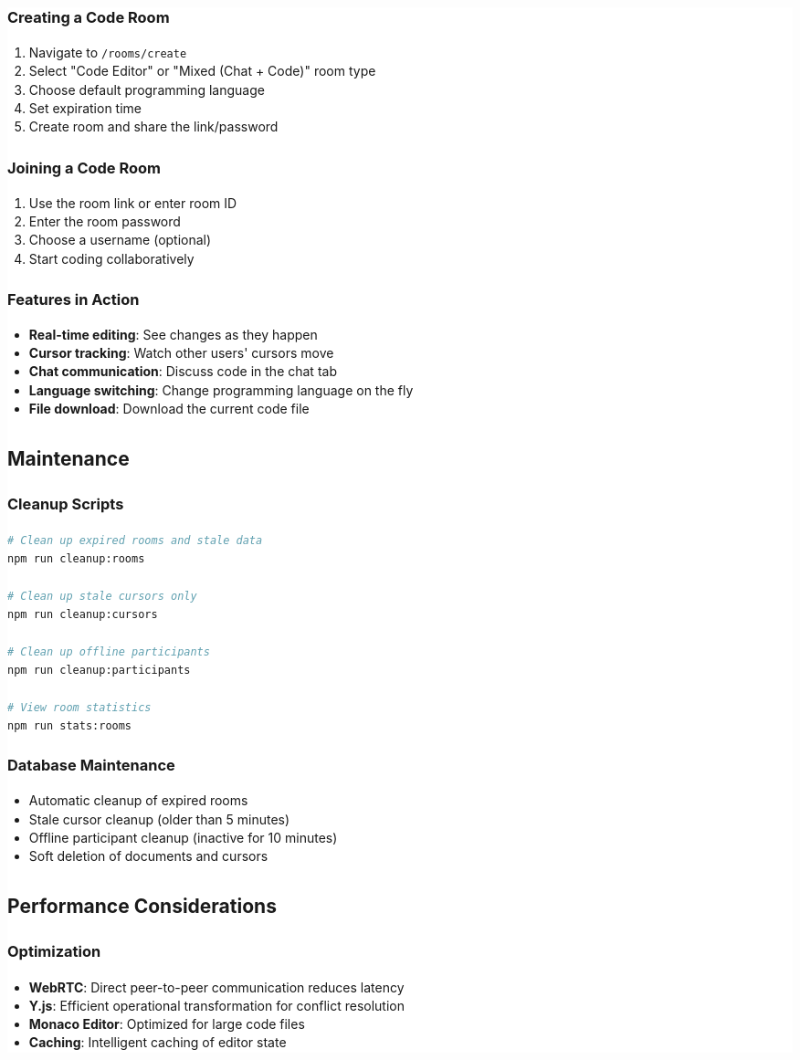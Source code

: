 ### Creating a Code Room
1. Navigate to `/rooms/create`
2. Select "Code Editor" or "Mixed (Chat + Code)" room type
3. Choose default programming language
4. Set expiration time
5. Create room and share the link/password

### Joining a Code Room
1. Use the room link or enter room ID
2. Enter the room password
3. Choose a username (optional)
4. Start coding collaboratively

### Features in Action
- **Real-time editing**: See changes as they happen
- **Cursor tracking**: Watch other users' cursors move
- **Chat communication**: Discuss code in the chat tab
- **Language switching**: Change programming language on the fly
- **File download**: Download the current code file

## Maintenance

### Cleanup Scripts
```bash
# Clean up expired rooms and stale data
npm run cleanup:rooms

# Clean up stale cursors only
npm run cleanup:cursors

# Clean up offline participants
npm run cleanup:participants

# View room statistics
npm run stats:rooms
```

### Database Maintenance
- Automatic cleanup of expired rooms
- Stale cursor cleanup (older than 5 minutes)
- Offline participant cleanup (inactive for 10 minutes)
- Soft deletion of documents and cursors

## Performance Considerations

### Optimization
- **WebRTC**: Direct peer-to-peer communication reduces latency
- **Y.js**: Efficient operational transformation for conflict resolution
- **Monaco Editor**: Optimized for large code files
- **Caching**: Intelligent caching of editor state
